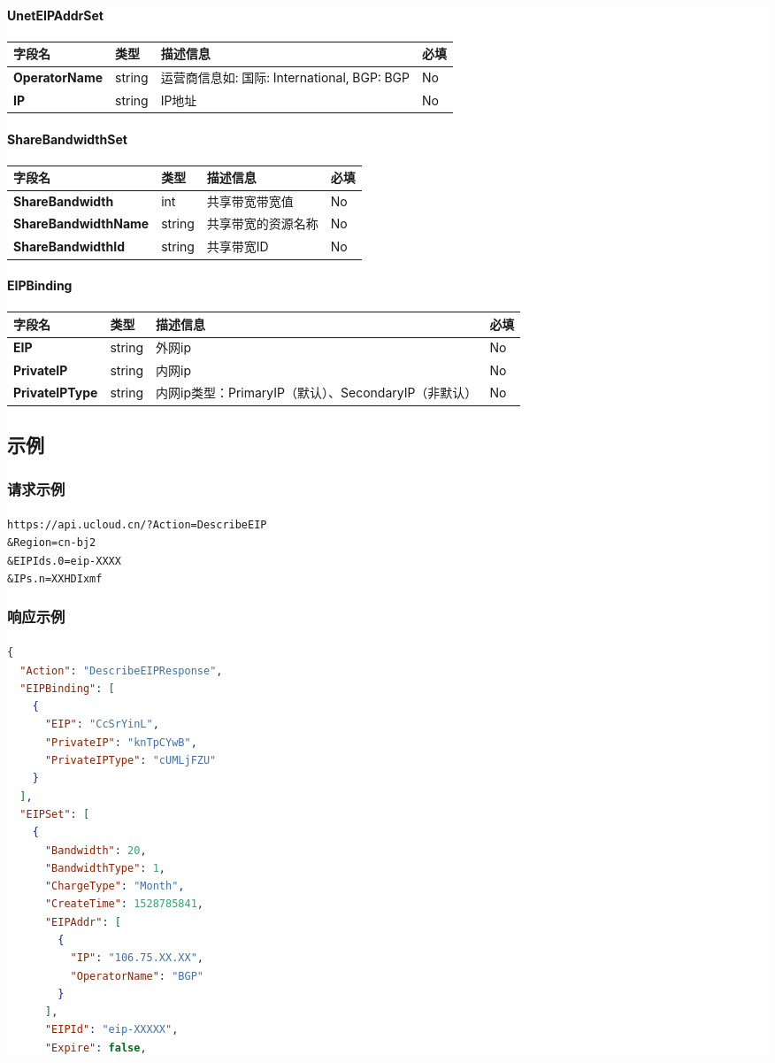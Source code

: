 #### UnetEIPAddrSet

| 字段名 | 类型 | 描述信息 | 必填 |
|:---|:---|:---|:---|
| **OperatorName** | string | 运营商信息如: 国际: International, BGP: BGP |No|
| **IP** | string | IP地址 |No|

#### ShareBandwidthSet

| 字段名 | 类型 | 描述信息 | 必填 |
|:---|:---|:---|:---|
| **ShareBandwidth** | int | 共享带宽带宽值 |No|
| **ShareBandwidthName** | string | 共享带宽的资源名称 |No|
| **ShareBandwidthId** | string | 共享带宽ID |No|

#### EIPBinding

| 字段名 | 类型 | 描述信息 | 必填 |
|:---|:---|:---|:---|
| **EIP** | string | 外网ip |No|
| **PrivateIP** | string | 内网ip |No|
| **PrivateIPType** | string | 内网ip类型：PrimaryIP（默认）、SecondaryIP（非默认） |No|

## 示例

### 请求示例
    
```
https://api.ucloud.cn/?Action=DescribeEIP
&Region=cn-bj2
&EIPIds.0=eip-XXXX
&IPs.n=XXHDIxmf
```

### 响应示例
    
```json
{
  "Action": "DescribeEIPResponse",
  "EIPBinding": [
    {
      "EIP": "CcSrYinL",
      "PrivateIP": "knTpCYwB",
      "PrivateIPType": "cUMLjFZU"
    }
  ],
  "EIPSet": [
    {
      "Bandwidth": 20,
      "BandwidthType": 1,
      "ChargeType": "Month",
      "CreateTime": 1528785841,
      "EIPAddr": [
        {
          "IP": "106.75.XX.XX",
          "OperatorName": "BGP"
        }
      ],
      "EIPId": "eip-XXXXX",
      "Expire": false,
```